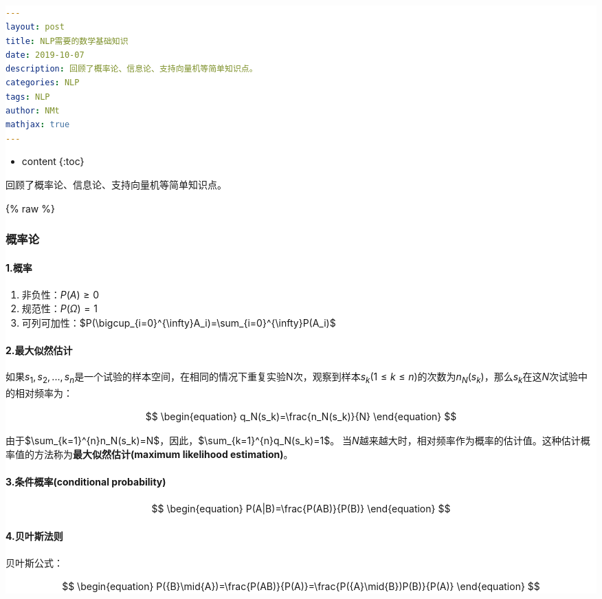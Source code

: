 ```yaml
---
layout: post
title: NLP需要的数学基础知识  
date: 2019-10-07
description: 回顾了概率论、信息论、支持向量机等简单知识点。  
categories: NLP
tags: NLP
author: NMt
mathjax: true
---
```


* content
{:toc}

回顾了概率论、信息论、支持向量机等简单知识点。  

<div style='display: none'>
@@@@
</div>





{% raw %}
### 概率论  

#### 1.概率  

1. 非负性：$P(A)\geqslant0$  
2. 规范性：$P(\Omega)=1$  
3. 可列可加性：$P(\bigcup_{i=0}^{\infty}A_i)=\sum_{i=0}^{\infty}P(A_i)$  

#### 2.最大似然估计  

如果${s_1,s_2,...,s_n}$是一个试验的样本空间，在相同的情况下重复实验N次，观察到样本$s_k(1\leqslant{k}\leqslant{n})$的次数为$n_N(s_k)$，那么$s_k$在这$N$次试验中的相对频率为：

$$
\begin{equation}
q_N(s_k)=\frac{n_N(s_k)}{N}
\end{equation}
$$

由于$\sum_{k=1}^{n}n_N(s_k)=N$，因此，$\sum_{k=1}^{n}q_N(s_k)=1$。
当$N$越来越大时，相对频率作为概率的估计值。这种估计概率值的方法称为**最大似然估计(maximum likelihood estimation)**。  

#### 3.条件概率(conditional probability)  

<center>
$$
\begin{equation}
P(A|B)=\frac{P(AB)}{P(B)}
\end{equation}
$$
</center>
   
#### 4.贝叶斯法则  

贝叶斯公式：  
<center>
$$
\begin{equation}
P({B}\mid{A})=\frac{P(AB)}{P(A)}=\frac{P({A}\mid{B})P(B)}{P(A)}
\end{equation}
$$
</center>

